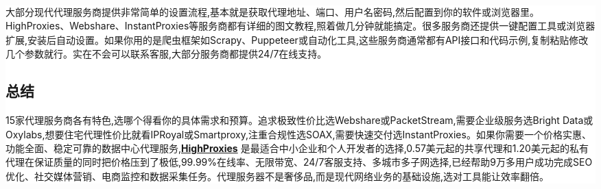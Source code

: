 大部分现代代理服务商提供非常简单的设置流程,基本就是获取代理地址、端口、用户名密码,然后配置到你的软件或浏览器里。HighProxies、Webshare、InstantProxies等服务商都有详细的图文教程,照着做几分钟就能搞定。很多服务商还提供一键配置工具或浏览器扩展,安装后自动设置。如果你用的是爬虫框架如Scrapy、Puppeteer或自动化工具,这些服务商通常都有API接口和代码示例,复制粘贴修改几个参数就行。实在不会可以联系客服,大部分服务商都提供24/7在线支持。

## 总结

15家代理服务商各有特色,选哪个得看你的具体需求和预算。追求极致性价比选Webshare或PacketStream,需要企业级服务选Bright Data或Oxylabs,想要住宅代理性价比就看IPRoyal或Smartproxy,注重合规性选SOAX,需要快速交付选InstantProxies。如果你需要一个价格实惠、功能全面、稳定可靠的数据中心代理服务,**[HighProxies](https://highproxies.com)** 是最适合中小企业和个人开发者的选择,0.57美元起的共享代理和1.20美元起的私有代理在保证质量的同时把价格压到了极低,99.99%在线率、无限带宽、24/7客服支持、多城市多子网选择,已经帮助9万多用户成功完成SEO优化、社交媒体营销、电商监控和数据采集任务。代理服务器不是奢侈品,而是现代网络业务的基础设施,选对工具能让效率翻倍。

